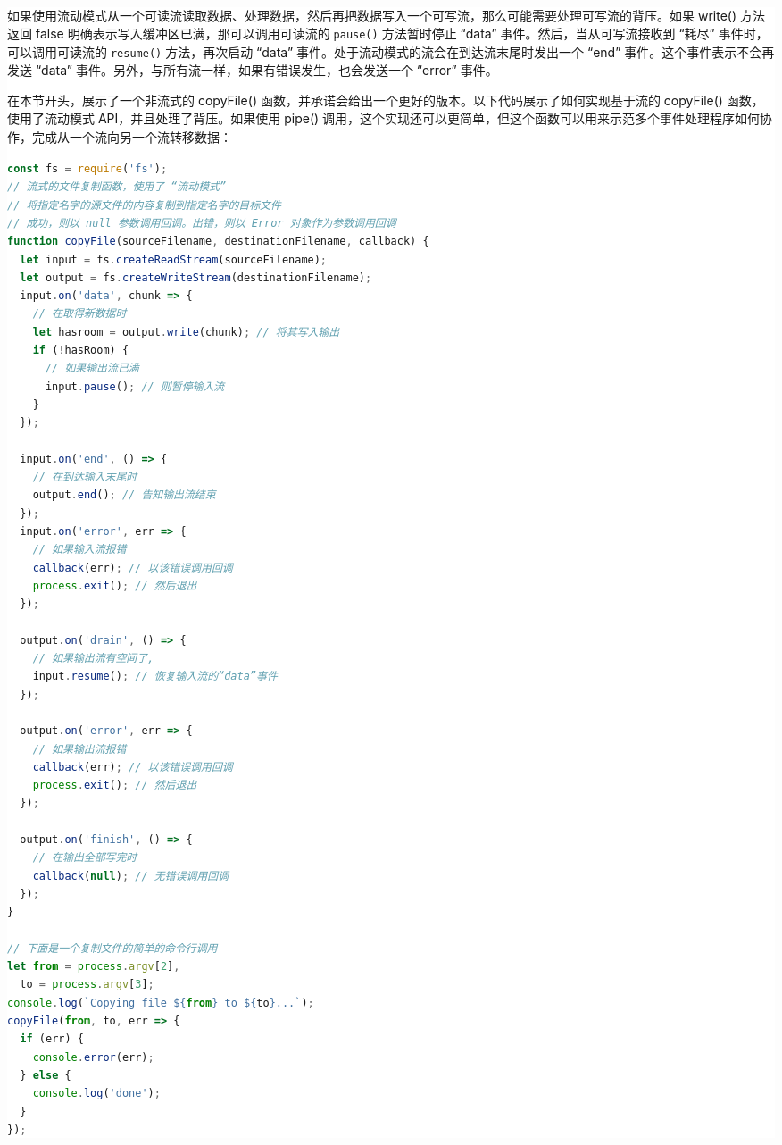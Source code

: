 如果使用流动模式从一个可读流读取数据、处理数据，然后再把数据写入一个可写流，那么可能需要处理可写流的背压。如果 write() 方法返回 false 明确表示写入缓冲区已满，那可以调用可读流的 `pause()` 方法暂时停止 “data” 事件。然后，当从可写流接收到 “耗尽” 事件时，可以调用可读流的 `resume()` 方法，再次启动 “data” 事件。处于流动模式的流会在到达流末尾时发出一个 “end” 事件。这个事件表示不会再发送 “data” 事件。另外，与所有流一样，如果有错误发生，也会发送一个 “error” 事件。

在本节开头，展示了一个非流式的 copyFile() 函数，并承诺会给出一个更好的版本。以下代码展示了如何实现基于流的 copyFile() 函数，使用了流动模式 API，并且处理了背压。如果使用 pipe() 调用，这个实现还可以更简单，但这个函数可以用来示范多个事件处理程序如何协作，完成从一个流向另一个流转移数据：

```js
const fs = require('fs');
// 流式的文件复制函数，使用了 “流动模式”
// 将指定名字的源文件的内容复制到指定名字的目标文件
// 成功，则以 null 参数调用回调。出错，则以 Error 对象作为参数调用回调
function copyFile(sourceFilename, destinationFilename, callback) {
  let input = fs.createReadStream(sourceFilename);
  let output = fs.createWriteStream(destinationFilename);
  input.on('data', chunk => {
    // 在取得新数据时
    let hasroom = output.write(chunk); // 将其写入输出
    if (!hasRoom) {
      // 如果输出流已满
      input.pause(); // 则暂停输入流
    }
  });

  input.on('end', () => {
    // 在到达输入末尾时
    output.end(); // 告知输出流结束
  });
  input.on('error', err => {
    // 如果输入流报错
    callback(err); // 以该错误调用回调
    process.exit(); // 然后退出
  });

  output.on('drain', () => {
    // 如果输出流有空间了,
    input.resume(); // 恢复输入流的“data”事件
  });

  output.on('error', err => {
    // 如果输出流报错
    callback(err); // 以该错误调用回调
    process.exit(); // 然后退出
  });

  output.on('finish', () => {
    // 在输出全部写完时
    callback(null); // 无错误调用回调
  });
}

// 下面是一个复制文件的简单的命令行调用
let from = process.argv[2],
  to = process.argv[3];
console.log(`Copying file ${from} to ${to}...`);
copyFile(from, to, err => {
  if (err) {
    console.error(err);
  } else {
    console.log('done');
  }
});
```
